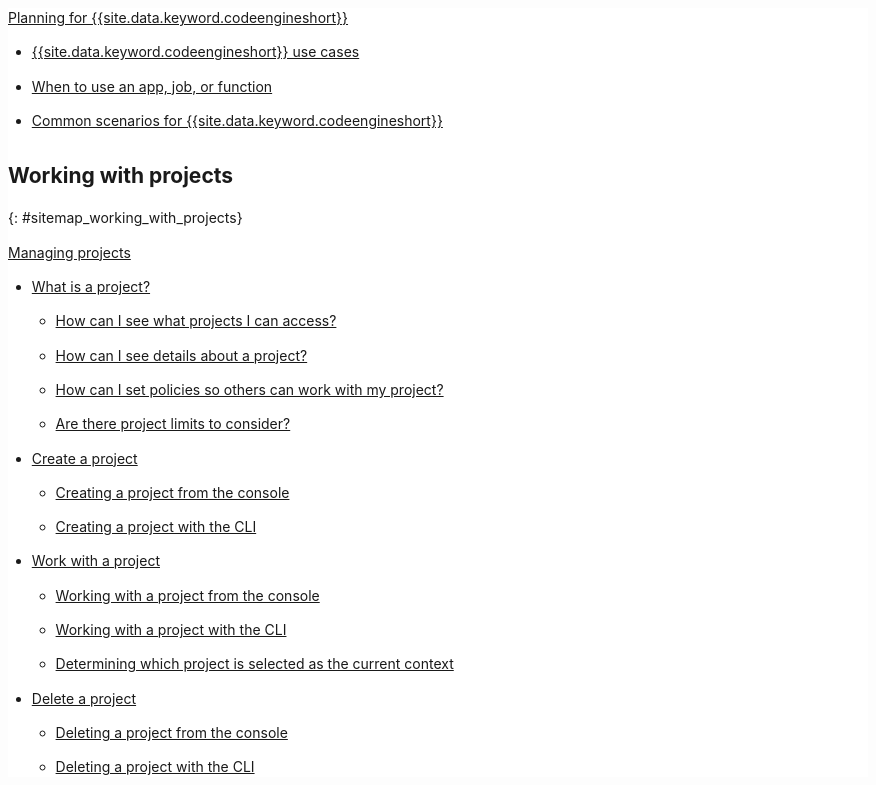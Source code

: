 
[Planning for {{site.data.keyword.codeengineshort}}](/docs/codeengine?topic=codeengine-plan-codeengine#plan-codeengine)

* [{{site.data.keyword.codeengineshort}} use cases](/docs/codeengine?topic=codeengine-plan-codeengine#ce-use-cases)

* [When to use an app, job, or function](/docs/codeengine?topic=codeengine-plan-codeengine#when-app-job)

* [Common scenarios for {{site.data.keyword.codeengineshort}}](/docs/codeengine?topic=codeengine-plan-codeengine#common-scenarios)


## Working with projects
{: #sitemap_working_with_projects}


[Managing projects](/docs/codeengine?topic=codeengine-manage-project#manage-project)

* [What is a project?](/docs/codeengine?topic=codeengine-manage-project#project-def)

    * [How can I see what projects I can access?](/docs/codeengine?topic=codeengine-manage-project#project-access)

    * [How can I see details about a project?](/docs/codeengine?topic=codeengine-manage-project#project-details)

    * [How can I set policies so others can work with my project?](/docs/codeengine?topic=codeengine-manage-project#project-policies)

    * [Are there project limits to consider?](/docs/codeengine?topic=codeengine-manage-project#project-limits)

* [Create a project](/docs/codeengine?topic=codeengine-manage-project#create-a-project)

    * [Creating a project from the console](/docs/codeengine?topic=codeengine-manage-project#create-project-console)

    * [Creating a project with the CLI](/docs/codeengine?topic=codeengine-manage-project#create-project-cli)

* [Work with a project](/docs/codeengine?topic=codeengine-manage-project#target-a-project)

    * [Working with a project from the console](/docs/codeengine?topic=codeengine-manage-project#target-project-console)

    * [Working with a project with the CLI](/docs/codeengine?topic=codeengine-manage-project#target-project-cli)

    * [Determining which project is selected as the current context](/docs/codeengine?topic=codeengine-manage-project#current-project-cli)

* [Delete a project](/docs/codeengine?topic=codeengine-manage-project#delete-project)

    * [Deleting a project from the console](/docs/codeengine?topic=codeengine-manage-project#delete-project-console)

    * [Deleting a project with the CLI](/docs/codeengine?topic=codeengine-manage-project#delete-project-cli)
